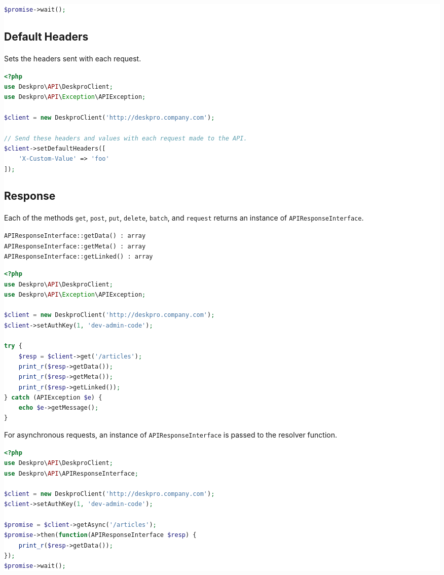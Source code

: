 ```php
$promise->wait();
```

## Default Headers

Sets the headers sent with each request.

```php
<?php
use Deskpro\API\DeskproClient;
use Deskpro\API\Exception\APIException;

$client = new DeskproClient('http://deskpro.company.com');

// Send these headers and values with each request made to the API.
$client->setDefaultHeaders([
    'X-Custom-Value' => 'foo'
]);
```

## Response

Each of the methods `get`, `post`, `put`, `delete`, `batch`, and `request` returns an instance of `APIResponseInterface`.

`APIResponseInterface::getData() : array`  
`APIResponseInterface::getMeta() : array`  
`APIResponseInterface::getLinked() : array`

```php
<?php
use Deskpro\API\DeskproClient;
use Deskpro\API\Exception\APIException;

$client = new DeskproClient('http://deskpro.company.com');
$client->setAuthKey(1, 'dev-admin-code');

try {
    $resp = $client->get('/articles');
    print_r($resp->getData());
    print_r($resp->getMeta());
    print_r($resp->getLinked());
} catch (APIException $e) {
    echo $e->getMessage();
}
```

For asynchronous requests, an instance of `APIResponseInterface` is passed to the resolver function.

```php
<?php
use Deskpro\API\DeskproClient;
use Deskpro\API\APIResponseInterface;

$client = new DeskproClient('http://deskpro.company.com');
$client->setAuthKey(1, 'dev-admin-code');

$promise = $client->getAsync('/articles');
$promise->then(function(APIResponseInterface $resp) {
    print_r($resp->getData());
});
$promise->wait();
```

